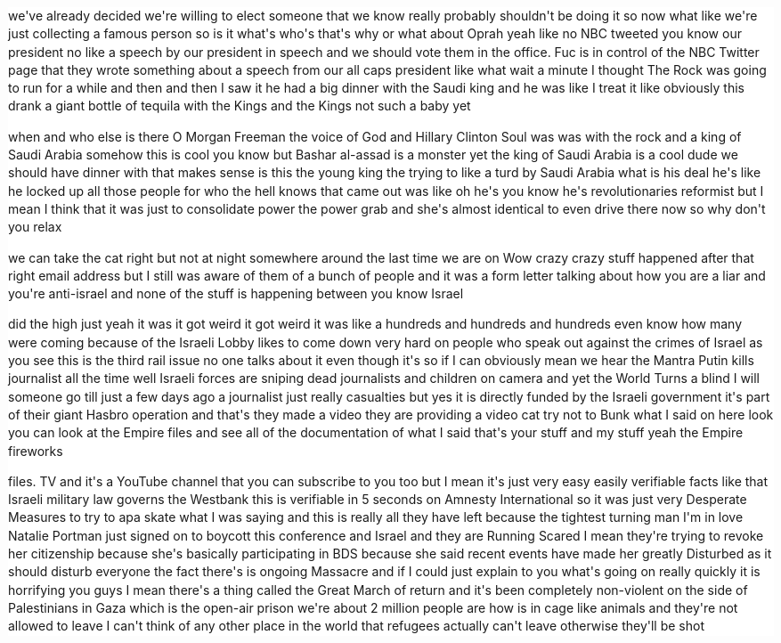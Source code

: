  we've already decided we're willing to elect someone that we know really probably shouldn't be doing it so now what like we're just collecting a famous person so is it what's who's that's why or what about Oprah yeah like no NBC tweeted you know our president no like a speech by our president in speech and we should vote them in the office. Fuc is in control of the NBC Twitter page that they wrote something about a speech from our all caps president like what wait a minute I thought The Rock was going to run for a while and then and then I saw it he had a big dinner with the Saudi king and he was like I treat it like obviously this drank a giant bottle of tequila with the Kings and the Kings not such a baby yet

<timemark seconds="1314" />

 when and who else is there O Morgan Freeman the voice of God and Hillary Clinton Soul was was with the rock and a king of Saudi Arabia somehow this is cool you know but Bashar al-assad is a monster yet the king of Saudi Arabia is a cool dude we should have dinner with that makes sense is this the young king the trying to like a turd by Saudi Arabia what is his deal he's like he locked up all those people for who the hell knows that came out was like oh he's you know he's revolutionaries reformist but I mean I think that it was just to consolidate power the power grab and she's almost identical to even drive there now so why don't you relax

<timemark seconds="1353" />

 we can take the cat right but not at night somewhere around the last time we are on Wow crazy crazy stuff happened after that right email address but I still was aware of them of a bunch of people and it was a form letter talking about how you are a liar and you're anti-israel and none of the stuff is happening between you know Israel

<timemark seconds="1389" />

 did the high just yeah it was it got weird it got weird it was like a hundreds and hundreds and hundreds even know how many were coming because of the Israeli Lobby likes to come down very hard on people who speak out against the crimes of Israel as you see this is the third rail issue no one talks about it even though it's so if I can obviously mean we hear the Mantra Putin kills journalist all the time well Israeli forces are sniping dead journalists and children on camera and yet the World Turns a blind I will someone go till just a few days ago a journalist just really casualties but yes it is directly funded by the Israeli government it's part of their giant Hasbro operation and that's they made a video they are providing a video cat try not to Bunk what I said on here look you can look at the Empire files and see all of the documentation of what I said that's your stuff and my stuff yeah the Empire fireworks

<timemark seconds="1450" />

 files. TV and it's a YouTube channel that you can subscribe to you too but I mean it's just very easy easily verifiable facts like that Israeli military law governs the Westbank this is verifiable in 5 seconds on Amnesty International so it was just very Desperate Measures to try to apa skate what I was saying and this is really all they have left because the tightest turning man I'm in love Natalie Portman just signed on to boycott this conference and Israel and they are Running Scared I mean they're trying to revoke her citizenship because she's basically participating in BDS because she said recent events have made her greatly Disturbed as it should disturb everyone the fact there's is ongoing Massacre and if I could just explain to you what's going on really quickly it is horrifying you guys I mean there's a thing called the Great March of return and it's been completely non-violent on the side of Palestinians in Gaza which is the open-air prison we're about 2 million people are how is in cage like animals and they're not allowed to leave I can't think of any other place in the world that refugees actually can't leave otherwise they'll be shot

<timemark seconds="1510" />
